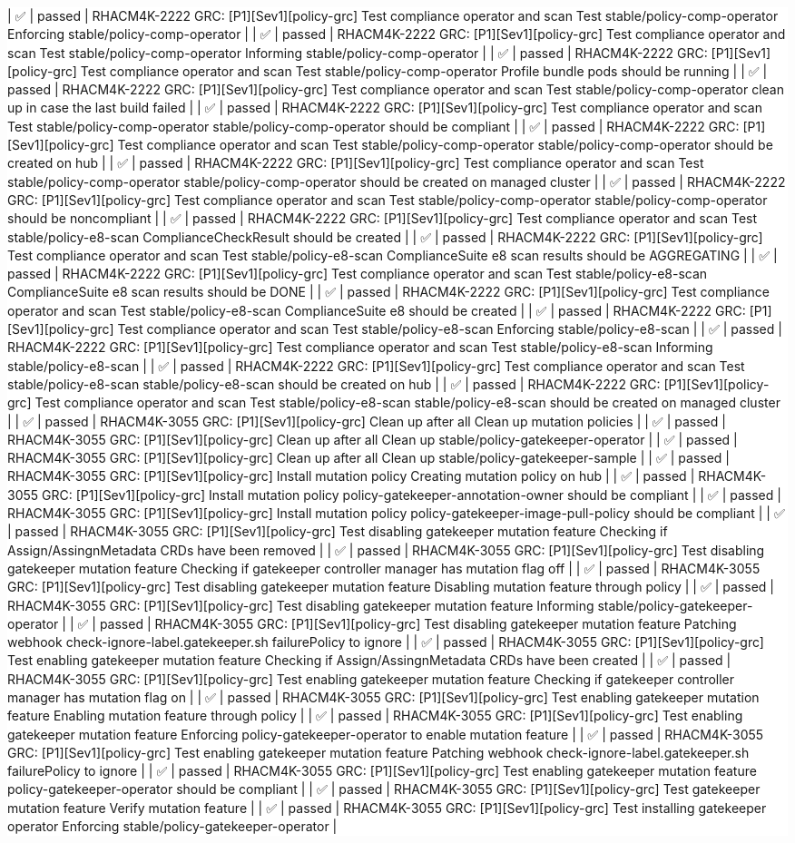 | :white_check_mark: | passed | RHACM4K-2222 GRC: [P1][Sev1][policy-grc] Test compliance operator and scan Test stable/policy-comp-operator Enforcing stable/policy-comp-operator |
| :white_check_mark: | passed | RHACM4K-2222 GRC: [P1][Sev1][policy-grc] Test compliance operator and scan Test stable/policy-comp-operator Informing stable/policy-comp-operator |
| :white_check_mark: | passed | RHACM4K-2222 GRC: [P1][Sev1][policy-grc] Test compliance operator and scan Test stable/policy-comp-operator Profile bundle pods should be running |
| :white_check_mark: | passed | RHACM4K-2222 GRC: [P1][Sev1][policy-grc] Test compliance operator and scan Test stable/policy-comp-operator clean up in case the last build failed |
| :white_check_mark: | passed | RHACM4K-2222 GRC: [P1][Sev1][policy-grc] Test compliance operator and scan Test stable/policy-comp-operator stable/policy-comp-operator should be compliant |
| :white_check_mark: | passed | RHACM4K-2222 GRC: [P1][Sev1][policy-grc] Test compliance operator and scan Test stable/policy-comp-operator stable/policy-comp-operator should be created on hub |
| :white_check_mark: | passed | RHACM4K-2222 GRC: [P1][Sev1][policy-grc] Test compliance operator and scan Test stable/policy-comp-operator stable/policy-comp-operator should be created on managed cluster |
| :white_check_mark: | passed | RHACM4K-2222 GRC: [P1][Sev1][policy-grc] Test compliance operator and scan Test stable/policy-comp-operator stable/policy-comp-operator should be noncompliant |
| :white_check_mark: | passed | RHACM4K-2222 GRC: [P1][Sev1][policy-grc] Test compliance operator and scan Test stable/policy-e8-scan ComplianceCheckResult should be created |
| :white_check_mark: | passed | RHACM4K-2222 GRC: [P1][Sev1][policy-grc] Test compliance operator and scan Test stable/policy-e8-scan ComplianceSuite e8 scan results should be AGGREGATING |
| :white_check_mark: | passed | RHACM4K-2222 GRC: [P1][Sev1][policy-grc] Test compliance operator and scan Test stable/policy-e8-scan ComplianceSuite e8 scan results should be DONE |
| :white_check_mark: | passed | RHACM4K-2222 GRC: [P1][Sev1][policy-grc] Test compliance operator and scan Test stable/policy-e8-scan ComplianceSuite e8 should be created |
| :white_check_mark: | passed | RHACM4K-2222 GRC: [P1][Sev1][policy-grc] Test compliance operator and scan Test stable/policy-e8-scan Enforcing stable/policy-e8-scan |
| :white_check_mark: | passed | RHACM4K-2222 GRC: [P1][Sev1][policy-grc] Test compliance operator and scan Test stable/policy-e8-scan Informing stable/policy-e8-scan |
| :white_check_mark: | passed | RHACM4K-2222 GRC: [P1][Sev1][policy-grc] Test compliance operator and scan Test stable/policy-e8-scan stable/policy-e8-scan should be created on hub |
| :white_check_mark: | passed | RHACM4K-2222 GRC: [P1][Sev1][policy-grc] Test compliance operator and scan Test stable/policy-e8-scan stable/policy-e8-scan should be created on managed cluster |
| :white_check_mark: | passed | RHACM4K-3055 GRC: [P1][Sev1][policy-grc] Clean up after all Clean up mutation policies |
| :white_check_mark: | passed | RHACM4K-3055 GRC: [P1][Sev1][policy-grc] Clean up after all Clean up stable/policy-gatekeeper-operator |
| :white_check_mark: | passed | RHACM4K-3055 GRC: [P1][Sev1][policy-grc] Clean up after all Clean up stable/policy-gatekeeper-sample |
| :white_check_mark: | passed | RHACM4K-3055 GRC: [P1][Sev1][policy-grc] Install mutation policy Creating mutation policy on hub |
| :white_check_mark: | passed | RHACM4K-3055 GRC: [P1][Sev1][policy-grc] Install mutation policy policy-gatekeeper-annotation-owner should be compliant |
| :white_check_mark: | passed | RHACM4K-3055 GRC: [P1][Sev1][policy-grc] Install mutation policy policy-gatekeeper-image-pull-policy should be compliant |
| :white_check_mark: | passed | RHACM4K-3055 GRC: [P1][Sev1][policy-grc] Test disabling gatekeeper mutation feature Checking if Assign/AssingnMetadata CRDs have been removed |
| :white_check_mark: | passed | RHACM4K-3055 GRC: [P1][Sev1][policy-grc] Test disabling gatekeeper mutation feature Checking if gatekeeper controller manager has mutation flag off |
| :white_check_mark: | passed | RHACM4K-3055 GRC: [P1][Sev1][policy-grc] Test disabling gatekeeper mutation feature Disabling mutation feature through policy |
| :white_check_mark: | passed | RHACM4K-3055 GRC: [P1][Sev1][policy-grc] Test disabling gatekeeper mutation feature Informing stable/policy-gatekeeper-operator |
| :white_check_mark: | passed | RHACM4K-3055 GRC: [P1][Sev1][policy-grc] Test disabling gatekeeper mutation feature Patching webhook check-ignore-label.gatekeeper.sh failurePolicy to ignore |
| :white_check_mark: | passed | RHACM4K-3055 GRC: [P1][Sev1][policy-grc] Test enabling gatekeeper mutation feature Checking if Assign/AssingnMetadata CRDs have been created |
| :white_check_mark: | passed | RHACM4K-3055 GRC: [P1][Sev1][policy-grc] Test enabling gatekeeper mutation feature Checking if gatekeeper controller manager has mutation flag on |
| :white_check_mark: | passed | RHACM4K-3055 GRC: [P1][Sev1][policy-grc] Test enabling gatekeeper mutation feature Enabling mutation feature through policy |
| :white_check_mark: | passed | RHACM4K-3055 GRC: [P1][Sev1][policy-grc] Test enabling gatekeeper mutation feature Enforcing policy-gatekeeper-operator to enable mutation feature |
| :white_check_mark: | passed | RHACM4K-3055 GRC: [P1][Sev1][policy-grc] Test enabling gatekeeper mutation feature Patching webhook check-ignore-label.gatekeeper.sh failurePolicy to ignore |
| :white_check_mark: | passed | RHACM4K-3055 GRC: [P1][Sev1][policy-grc] Test enabling gatekeeper mutation feature policy-gatekeeper-operator should be compliant |
| :white_check_mark: | passed | RHACM4K-3055 GRC: [P1][Sev1][policy-grc] Test gatekeeper mutation feature Verify mutation feature |
| :white_check_mark: | passed | RHACM4K-3055 GRC: [P1][Sev1][policy-grc] Test installing gatekeeper operator Enforcing stable/policy-gatekeeper-operator |